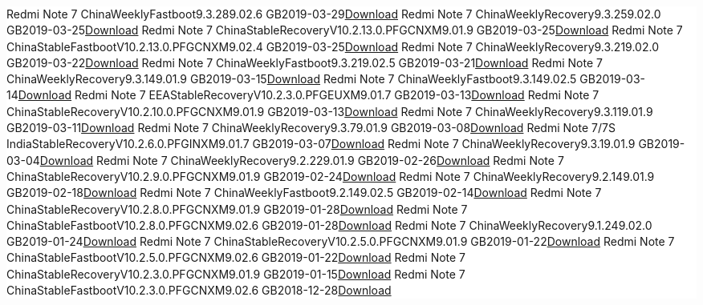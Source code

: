 <tr><td>Redmi Note 7 China</td><td>Weekly</td><td>Fastboot</td><td>9.3.28</td><td>9.0</td><td>2.6 GB</td><td>2019-03-29</td><td><a href="/miui/lavender/weekly/9.3.28/">Download</a></td></tr>
<tr><td>Redmi Note 7 China</td><td>Weekly</td><td>Recovery</td><td>9.3.25</td><td>9.0</td><td>2.0 GB</td><td>2019-03-25</td><td><a href="/miui/lavender/weekly/9.3.25/">Download</a></td></tr>
<tr><td>Redmi Note 7 China</td><td>Stable</td><td>Recovery</td><td>V10.2.13.0.PFGCNXM</td><td>9.0</td><td>1.9 GB</td><td>2019-03-25</td><td><a href="/miui/lavender/stable/V10.2.13.0.PFGCNXM/">Download</a></td></tr>
<tr><td>Redmi Note 7 China</td><td>Stable</td><td>Fastboot</td><td>V10.2.13.0.PFGCNXM</td><td>9.0</td><td>2.4 GB</td><td>2019-03-25</td><td><a href="/miui/lavender/stable/V10.2.13.0.PFGCNXM/">Download</a></td></tr>
<tr><td>Redmi Note 7 China</td><td>Weekly</td><td>Recovery</td><td>9.3.21</td><td>9.0</td><td>2.0 GB</td><td>2019-03-22</td><td><a href="/miui/lavender/weekly/9.3.21/">Download</a></td></tr>
<tr><td>Redmi Note 7 China</td><td>Weekly</td><td>Fastboot</td><td>9.3.21</td><td>9.0</td><td>2.5 GB</td><td>2019-03-21</td><td><a href="/miui/lavender/weekly/9.3.21/">Download</a></td></tr>
<tr><td>Redmi Note 7 China</td><td>Weekly</td><td>Recovery</td><td>9.3.14</td><td>9.0</td><td>1.9 GB</td><td>2019-03-15</td><td><a href="/miui/lavender/weekly/9.3.14/">Download</a></td></tr>
<tr><td>Redmi Note 7 China</td><td>Weekly</td><td>Fastboot</td><td>9.3.14</td><td>9.0</td><td>2.5 GB</td><td>2019-03-14</td><td><a href="/miui/lavender/weekly/9.3.14/">Download</a></td></tr>
<tr><td>Redmi Note 7 EEA</td><td>Stable</td><td>Recovery</td><td>V10.2.3.0.PFGEUXM</td><td>9.0</td><td>1.7 GB</td><td>2019-03-13</td><td><a href="/miui/lavender/stable/V10.2.3.0.PFGEUXM/">Download</a></td></tr>
<tr><td>Redmi Note 7 China</td><td>Stable</td><td>Recovery</td><td>V10.2.10.0.PFGCNXM</td><td>9.0</td><td>1.9 GB</td><td>2019-03-13</td><td><a href="/miui/lavender/stable/V10.2.10.0.PFGCNXM/">Download</a></td></tr>
<tr><td>Redmi Note 7 China</td><td>Weekly</td><td>Recovery</td><td>9.3.11</td><td>9.0</td><td>1.9 GB</td><td>2019-03-11</td><td><a href="/miui/lavender/weekly/9.3.11/">Download</a></td></tr>
<tr><td>Redmi Note 7 China</td><td>Weekly</td><td>Recovery</td><td>9.3.7</td><td>9.0</td><td>1.9 GB</td><td>2019-03-08</td><td><a href="/miui/lavender/weekly/9.3.7/">Download</a></td></tr>
<tr><td>Redmi Note 7/7S India</td><td>Stable</td><td>Recovery</td><td>V10.2.6.0.PFGINXM</td><td>9.0</td><td>1.7 GB</td><td>2019-03-07</td><td><a href="/miui/lavender/stable/V10.2.6.0.PFGINXM/">Download</a></td></tr>
<tr><td>Redmi Note 7 China</td><td>Weekly</td><td>Recovery</td><td>9.3.1</td><td>9.0</td><td>1.9 GB</td><td>2019-03-04</td><td><a href="/miui/lavender/weekly/9.3.1/">Download</a></td></tr>
<tr><td>Redmi Note 7 China</td><td>Weekly</td><td>Recovery</td><td>9.2.22</td><td>9.0</td><td>1.9 GB</td><td>2019-02-26</td><td><a href="/miui/lavender/weekly/9.2.22/">Download</a></td></tr>
<tr><td>Redmi Note 7 China</td><td>Stable</td><td>Recovery</td><td>V10.2.9.0.PFGCNXM</td><td>9.0</td><td>1.9 GB</td><td>2019-02-24</td><td><a href="/miui/lavender/stable/V10.2.9.0.PFGCNXM/">Download</a></td></tr>
<tr><td>Redmi Note 7 China</td><td>Weekly</td><td>Recovery</td><td>9.2.14</td><td>9.0</td><td>1.9 GB</td><td>2019-02-18</td><td><a href="/miui/lavender/weekly/9.2.14/">Download</a></td></tr>
<tr><td>Redmi Note 7 China</td><td>Weekly</td><td>Fastboot</td><td>9.2.14</td><td>9.0</td><td>2.5 GB</td><td>2019-02-14</td><td><a href="/miui/lavender/weekly/9.2.14/">Download</a></td></tr>
<tr><td>Redmi Note 7 China</td><td>Stable</td><td>Recovery</td><td>V10.2.8.0.PFGCNXM</td><td>9.0</td><td>1.9 GB</td><td>2019-01-28</td><td><a href="/miui/lavender/stable/V10.2.8.0.PFGCNXM/">Download</a></td></tr>
<tr><td>Redmi Note 7 China</td><td>Stable</td><td>Fastboot</td><td>V10.2.8.0.PFGCNXM</td><td>9.0</td><td>2.6 GB</td><td>2019-01-28</td><td><a href="/miui/lavender/stable/V10.2.8.0.PFGCNXM/">Download</a></td></tr>
<tr><td>Redmi Note 7 China</td><td>Weekly</td><td>Recovery</td><td>9.1.24</td><td>9.0</td><td>2.0 GB</td><td>2019-01-24</td><td><a href="/miui/lavender/weekly/9.1.24/">Download</a></td></tr>
<tr><td>Redmi Note 7 China</td><td>Stable</td><td>Recovery</td><td>V10.2.5.0.PFGCNXM</td><td>9.0</td><td>1.9 GB</td><td>2019-01-22</td><td><a href="/miui/lavender/stable/V10.2.5.0.PFGCNXM/">Download</a></td></tr>
<tr><td>Redmi Note 7 China</td><td>Stable</td><td>Fastboot</td><td>V10.2.5.0.PFGCNXM</td><td>9.0</td><td>2.6 GB</td><td>2019-01-22</td><td><a href="/miui/lavender/stable/V10.2.5.0.PFGCNXM/">Download</a></td></tr>
<tr><td>Redmi Note 7 China</td><td>Stable</td><td>Recovery</td><td>V10.2.3.0.PFGCNXM</td><td>9.0</td><td>1.9 GB</td><td>2019-01-15</td><td><a href="/miui/lavender/stable/V10.2.3.0.PFGCNXM/">Download</a></td></tr>
<tr><td>Redmi Note 7 China</td><td>Stable</td><td>Fastboot</td><td>V10.2.3.0.PFGCNXM</td><td>9.0</td><td>2.6 GB</td><td>2018-12-28</td><td><a href="/miui/lavender/stable/V10.2.3.0.PFGCNXM/">Download</a></td></tr>
